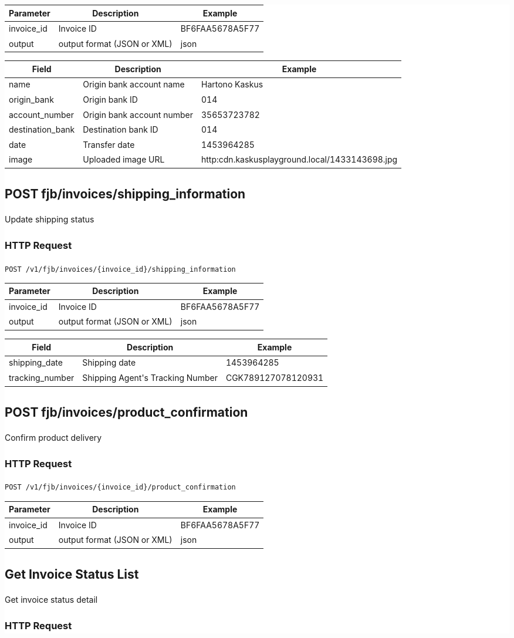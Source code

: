 Parameter | Description | Example
--------- | ----------- | ----------- 
invoice_id|Invoice ID|BF6FAA5678A5F77
output|output format (JSON or XML)|json

Field | Description | Example
--------- | -----------| -----------
name|Origin bank account name|Hartono Kaskus
origin_bank|Origin bank ID|014
account_number|Origin bank account number|35653723782
destination_bank|Destination bank ID|014
date|Transfer date|1453964285
image|Uploaded image URL|http:cdn.kaskusplayground.local/1433143698.jpg



## POST fjb/invoices/shipping_information

Update shipping status

### HTTP Request

`POST /v1/fjb/invoices/{invoice_id}/shipping_information`

Parameter | Description | Example
--------- | ----------- | ----------- 
invoice_id|Invoice ID|BF6FAA5678A5F77
output|output format (JSON or XML)|json

Field | Description | Example
--------- | -----------| -----------
shipping_date|Shipping date|1453964285
tracking_number|Shipping Agent's Tracking Number|CGK789127078120931



## POST fjb/invoices/product_confirmation

Confirm product delivery

### HTTP Request

`POST /v1/fjb/invoices/{invoice_id}/product_confirmation`

Parameter | Description | Example
--------- | ----------- | ----------- 
invoice_id|Invoice ID|BF6FAA5678A5F77
output|output format (JSON or XML)|json



## Get Invoice Status List

Get invoice status detail

### HTTP Request
